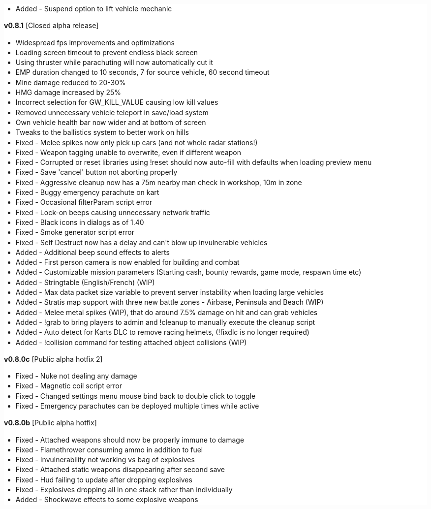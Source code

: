 - Added - Suspend option to lift vehicle mechanic


**v0.8.1** [Closed alpha release]

- Widespread fps improvements and optimizations
- Loading screen timeout to prevent endless black screen
- Using thruster while parachuting will now automatically cut it
- EMP duration changed to 10 seconds, 7 for source vehicle, 60 second timeout
- Mine damage reduced to 20-30%
- HMG damage increased by 25%
- Incorrect selection for GW_KILL_VALUE causing low kill values
- Removed unnecessary vehicle teleport in save/load system
- Own vehicle health bar now wider and at bottom of screen
- Tweaks to the ballistics system to better work on hills
- Fixed - Melee spikes now only pick up cars (and not whole radar stations!)
- Fixed - Weapon tagging unable to overwrite, even if different weapon
- Fixed - Corrupted or reset libraries using !reset should now auto-fill with defaults when loading preview menu
- Fixed - Save 'cancel' button not aborting properly
- Fixed - Aggressive cleanup now has a 75m nearby man check in workshop, 10m in zone
- Fixed - Buggy emergency parachute on kart
- Fixed - Occasional filterParam script error
- Fixed - Lock-on beeps causing unnecessary network traffic
- Fixed - Black icons in dialogs as of 1.40
- Fixed - Smoke generator script error
- Fixed - Self Destruct now has a delay and can't blow up invulnerable vehicles
- Added - Additional beep sound effects to alerts
- Added - First person camera is now enabled for building and combat
- Added - Customizable mission parameters (Starting cash, bounty rewards, game mode, respawn time etc)
- Added - Stringtable (English/French) (WIP)
- Added - Max data packet size variable to prevent server instability when loading large vehicles
- Added - Stratis map support with three new battle zones - Airbase, Peninsula and Beach (WIP)
- Added - Melee metal spikes (WIP), that do around 7.5% damage on hit and can grab vehicles
- Added - !grab to bring players to admin and !cleanup to manually execute the cleanup script
- Added - Auto detect for Karts DLC to remove racing helmets, (!fixdlc is no longer required)
- Added - !collision command for testing attached object collisions (WIP)

**v0.8.0c** [Public alpha hotfix 2]

- Fixed - Nuke not dealing any damage
- Fixed - Magnetic coil script error
- Fixed - Changed settings menu mouse bind back to double click to toggle
- Fixed - Emergency parachutes can be deployed multiple times while active

**v0.8.0b** [Public alpha hotfix]

- Fixed - Attached weapons should now be properly immune to damage
- Fixed - Flamethrower consuming ammo in addition to fuel
- Fixed - Invulnerability not working vs bag of explosives
- Fixed - Attached static weapons disappearing after second save
- Fixed - Hud failing to update after dropping explosives
- Fixed - Explosives dropping all in one stack rather than individually
- Added - Shockwave effects to some explosive weapons
